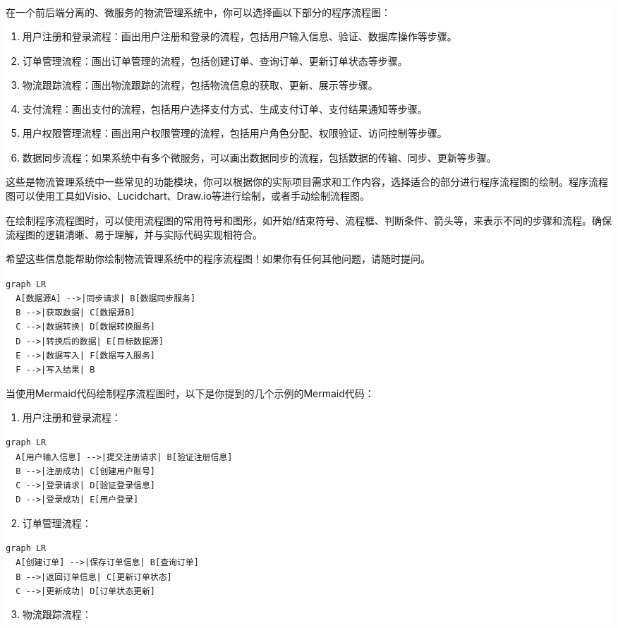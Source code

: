 

在一个前后端分离的、微服务的物流管理系统中，你可以选择画以下部分的程序流程图：

1. 用户注册和登录流程：画出用户注册和登录的流程，包括用户输入信息、验证、数据库操作等步骤。

2. 订单管理流程：画出订单管理的流程，包括创建订单、查询订单、更新订单状态等步骤。

3. 物流跟踪流程：画出物流跟踪的流程，包括物流信息的获取、更新、展示等步骤。

4. 支付流程：画出支付的流程，包括用户选择支付方式、生成支付订单、支付结果通知等步骤。

5. 用户权限管理流程：画出用户权限管理的流程，包括用户角色分配、权限验证、访问控制等步骤。

6. 数据同步流程：如果系统中有多个微服务，可以画出数据同步的流程，包括数据的传输、同步、更新等步骤。

这些是物流管理系统中一些常见的功能模块，你可以根据你的实际项目需求和工作内容，选择适合的部分进行程序流程图的绘制。程序流程图可以使用工具如Visio、Lucidchart、Draw.io等进行绘制，或者手动绘制流程图。

在绘制程序流程图时，可以使用流程图的常用符号和图形，如开始/结束符号、流程框、判断条件、箭头等，来表示不同的步骤和流程。确保流程图的逻辑清晰、易于理解，并与实际代码实现相符合。

希望这些信息能帮助你绘制物流管理系统中的程序流程图！如果你有任何其他问题，请随时提问。





```mermaid
graph LR
  A[数据源A] -->|同步请求| B[数据同步服务]
  B -->|获取数据| C[数据源B]
  C -->|数据转换| D[数据转换服务]
  D -->|转换后的数据| E[目标数据源]
  E -->|数据写入| F[数据写入服务]
  F -->|写入结果| B
```





当使用Mermaid代码绘制程序流程图时，以下是你提到的几个示例的Mermaid代码：

1. 用户注册和登录流程：

```mermaid
graph LR
  A[用户输入信息] -->|提交注册请求| B[验证注册信息]
  B -->|注册成功| C[创建用户账号]
  C -->|登录请求| D[验证登录信息]
  D -->|登录成功| E[用户登录]
```

2. 订单管理流程：

```mermaid
graph LR
  A[创建订单] -->|保存订单信息| B[查询订单]
  B -->|返回订单信息| C[更新订单状态]
  C -->|更新成功| D[订单状态更新]
```

3. 物流跟踪流程：
